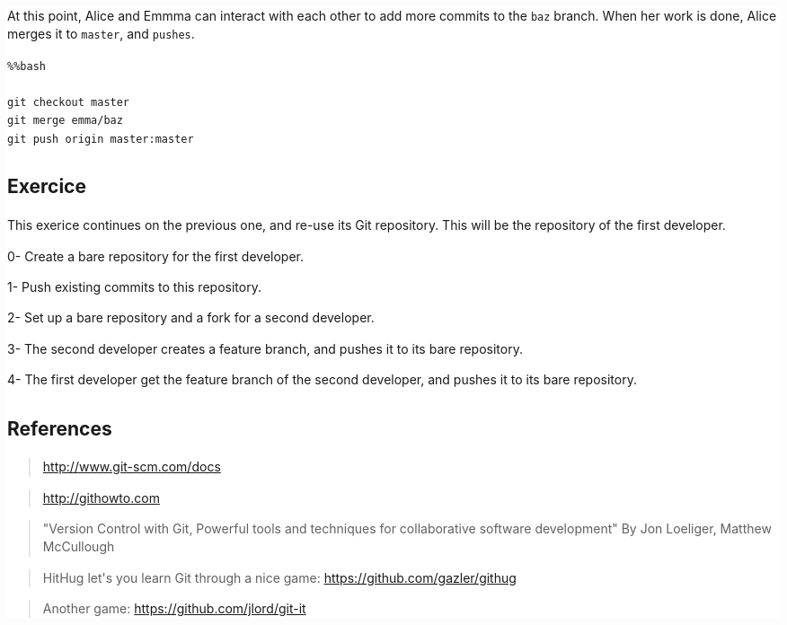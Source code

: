 At this point, Alice and Emmma can interact with each other to add more commits
to the ``baz`` branch. When her work is done, Alice merges it to ``master``, and
``pushes``.


    %%bash
    
    git checkout master
    git merge emma/baz
    git push origin master:master

## Exercice

This exerice continues on the previous one, and re-use its Git repository. This
will be the repository of the first developer.

0- Create a bare repository for the first developer.

1- Push existing commits to this repository.

2- Set up a bare repository and a fork for a second developer.

3- The second developer creates a feature branch, and pushes it to its bare
repository.

4- The first developer get the feature branch of the second developer, and
pushes it to its bare repository.

## References

> http://www.git-scm.com/docs

> http://githowto.com

> "Version Control with Git, Powerful tools and techniques for collaborative
software development" By Jon Loeliger, Matthew McCullough

> HitHug let's you learn Git through a nice game:
  https://github.com/gazler/githug

> Another game: https://github.com/jlord/git-it
